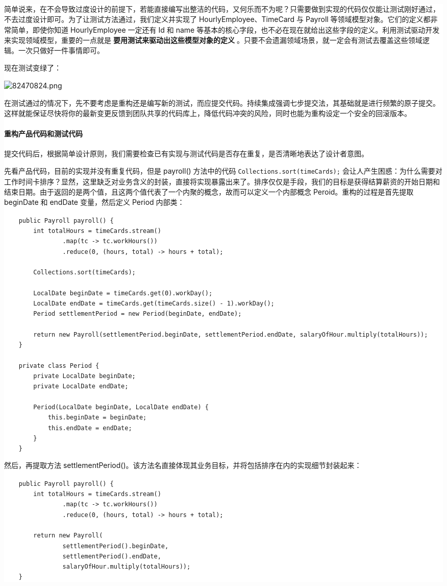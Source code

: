 
简单说来，在不会导致过度设计的前提下，若能直接编写出整洁的代码，又何乐而不为呢？只需要做到实现的代码仅仅能让测试刚好通过，不去过度设计即可。为了让测试方法通过，我们定义并实现了
HourlyEmployee、TimeCard 与 Payroll 等领域模型对象。它们的定义都非常简单，即使你知道 HourlyEmployee 一定还有
Id 和 name 等基本的核心字段，也不必在现在就给出这些字段的定义。利用测试驱动开发来实现领域模型，重要的一点就是
**要用测试来驱动出这些模型对象的定义** 。只要不会遗漏领域场景，就一定会有测试去覆盖这些领域逻辑。一次只做好一件事情即可。

现在测试变绿了：

![82470824.png](https://images.gitbook.cn/cc2b70c0-0482-11ea-94ff-3fdf236404a5)

在测试通过的情况下，先不要考虑是重构还是编写新的测试，而应提交代码。持续集成强调七步提交法，其基础就是进行频繁的原子提交。这样就能保证尽快将你的最新变更反馈到团队共享的代码库上，降低代码冲突的风险，同时也能为重构设定一个安全的回滚版本。

#### 重构产品代码和测试代码

提交代码后，根据简单设计原则，我们需要检查已有实现与测试代码是否存在重复，是否清晰地表达了设计者意图。

先看产品代码，目前的实现并没有重复代码，但是 payroll() 方法中的代码 `Collections.sort(timeCards);`
会让人产生困惑：为什么需要对工作时间卡排序？显然，这里缺乏对业务含义的封装，直接将实现暴露出来了。排序仅仅是手段，我们的目标是获得结算薪资的开始日期和结束日期。由于返回的是两个值，且这两个值代表了一个内聚的概念，故而可以定义一个内部概念
Peroid。重构的过程是首先提取 beginDate 和 endDate 变量，然后定义 Period 内部类：

    
    
        public Payroll payroll() {
            int totalHours = timeCards.stream()
                    .map(tc -> tc.workHours())
                    .reduce(0, (hours, total) -> hours + total);
    
            Collections.sort(timeCards);
    
            LocalDate beginDate = timeCards.get(0).workDay();
            LocalDate endDate = timeCards.get(timeCards.size() - 1).workDay();
            Period settlementPeriod = new Period(beginDate, endDate);
    
            return new Payroll(settlementPeriod.beginDate, settlementPeriod.endDate, salaryOfHour.multiply(totalHours));
        }
    
        private class Period {
            private LocalDate beginDate;
            private LocalDate endDate;
    
            Period(LocalDate beginDate, LocalDate endDate) {
                this.beginDate = beginDate;
                this.endDate = endDate;
            }
        }
    

然后，再提取方法 settlementPeriod()。该方法名直接体现其业务目标，并将包括排序在内的实现细节封装起来：

    
    
        public Payroll payroll() {
            int totalHours = timeCards.stream()
                    .map(tc -> tc.workHours())
                    .reduce(0, (hours, total) -> hours + total);
    
            return new Payroll(
                    settlementPeriod().beginDate,
                    settlementPeriod().endDate,
                    salaryOfHour.multiply(totalHours));
        }
    